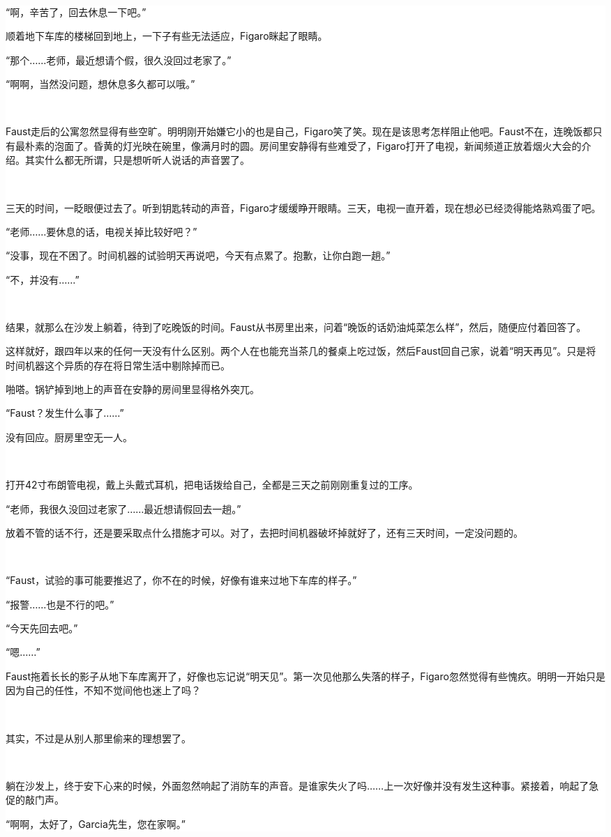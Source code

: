 “啊，辛苦了，回去休息一下吧。”

顺着地下车库的楼梯回到地上，一下子有些无法适应，Figaro眯起了眼睛。

“那个……老师，最近想请个假，很久没回过老家了。”

“啊啊，当然没问题，想休息多久都可以哦。”

<br>

Faust走后的公寓忽然显得有些空旷。明明刚开始嫌它小的也是自己，Figaro笑了笑。现在是该思考怎样阻止他吧。Faust不在，连晚饭都只有最朴素的泡面了。昏黄的灯光映在碗里，像满月时的圆。房间里安静得有些难受了，Figaro打开了电视，新闻频道正放着烟火大会的介绍。其实什么都无所谓，只是想听听人说话的声音罢了。

<br>

三天的时间，一眨眼便过去了。听到钥匙转动的声音，Figaro才缓缓睁开眼睛。三天，电视一直开着，现在想必已经烫得能烙熟鸡蛋了吧。

“老师……要休息的话，电视关掉比较好吧？”

“没事，现在不困了。时间机器的试验明天再说吧，今天有点累了。抱歉，让你白跑一趟。”

“不，并没有……”

<br>

结果，就那么在沙发上躺着，待到了吃晚饭的时间。Faust从书房里出来，问着“晚饭的话奶油炖菜怎么样”，然后，随便应付着回答了。

这样就好，跟四年以来的任何一天没有什么区别。两个人在也能充当茶几的餐桌上吃过饭，然后Faust回自己家，说着“明天再见”。只是将时间机器这个异质的存在将日常生活中剔除掉而已。

啪嗒。锅铲掉到地上的声音在安静的房间里显得格外突兀。

“Faust？发生什么事了……”

没有回应。厨房里空无一人。

<br>

打开42寸布朗管电视，戴上头戴式耳机，把电话拨给自己，全都是三天之前刚刚重复过的工序。

“老师，我很久没回过老家了……最近想请假回去一趟。”

放着不管的话不行，还是要采取点什么措施才可以。对了，去把时间机器破坏掉就好了，还有三天时间，一定没问题的。

<br>

“Faust，试验的事可能要推迟了，你不在的时候，好像有谁来过地下车库的样子。”

“报警……也是不行的吧。”

“今天先回去吧。”

“嗯……”

Faust拖着长长的影子从地下车库离开了，好像也忘记说“明天见”。第一次见他那么失落的样子，Figaro忽然觉得有些愧疚。明明一开始只是因为自己的任性，不知不觉间他也迷上了吗？

<br>

其实，不过是从别人那里偷来的理想罢了。

<br>

躺在沙发上，终于安下心来的时候，外面忽然响起了消防车的声音。是谁家失火了吗……上一次好像并没有发生这种事。紧接着，响起了急促的敲门声。

“啊啊，太好了，Garcia先生，您在家啊。”

